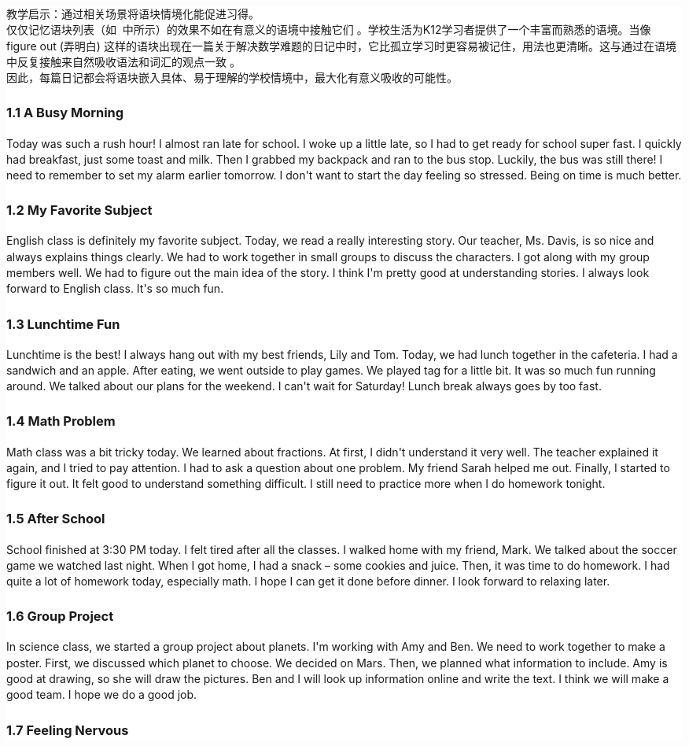 教学启示：通过相关场景将语块情境化能促进习得。  
仅仅记忆语块列表（如  中所示）的效果不如在有意义的语境中接触它们 。学校生活为K12学习者提供了一个丰富而熟悉的语境。当像 figure out (弄明白) 这样的语块出现在一篇关于解决数学难题的日记中时，它比孤立学习时更容易被记住，用法也更清晰。这与通过在语境中反复接触来自然吸收语法和词汇的观点一致 。  
因此，每篇日记都会将语块嵌入具体、易于理解的学校情境中，最大化有意义吸收的可能性。

### **1.1 A Busy Morning**

Today was such a rush hour\! I almost ran late for school. I woke up a little late, so I had to get ready for school super fast. I quickly had breakfast, just some toast and milk. Then I grabbed my backpack and ran to the bus stop. Luckily, the bus was still there\! I need to remember to set my alarm earlier tomorrow. I don't want to start the day feeling so stressed. Being on time is much better.

### **1.2 My Favorite Subject**

English class is definitely my favorite subject. Today, we read a really interesting story. Our teacher, Ms. Davis, is so nice and always explains things clearly. We had to work together in small groups to discuss the characters. I got along with my group members well. We had to figure out the main idea of the story. I think I'm pretty good at understanding stories. I always look forward to English class. It's so much fun.

### **1.3 Lunchtime Fun**

Lunchtime is the best\! I always hang out with my best friends, Lily and Tom. Today, we had lunch together in the cafeteria. I had a sandwich and an apple. After eating, we went outside to play games. We played tag for a little bit. It was so much fun running around. We talked about our plans for the weekend. I can't wait for Saturday\! Lunch break always goes by too fast.

### **1.4 Math Problem**

Math class was a bit tricky today. We learned about fractions. At first, I didn't understand it very well. The teacher explained it again, and I tried to pay attention. I had to ask a question about one problem. My friend Sarah helped me out. Finally, I started to figure it out. It felt good to understand something difficult. I still need to practice more when I do homework tonight.

### **1.5 After School**

School finished at 3:30 PM today. I felt tired after all the classes. I walked home with my friend, Mark. We talked about the soccer game we watched last night. When I got home, I had a snack – some cookies and juice. Then, it was time to do homework. I had quite a lot of homework today, especially math. I hope I can get it done before dinner. I look forward to relaxing later.

### **1.6 Group Project**

In science class, we started a group project about planets. I'm working with Amy and Ben. We need to work together to make a poster. First, we discussed which planet to choose. We decided on Mars. Then, we planned what information to include. Amy is good at drawing, so she will draw the pictures. Ben and I will look up information online and write the text. I think we will make a good team. I hope we do a good job.

### **1.7 Feeling Nervous**
